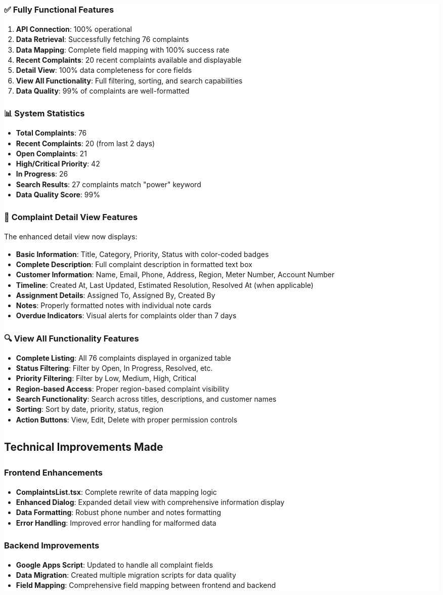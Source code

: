 ### ✅ **Fully Functional Features**

1. **API Connection**: 100% operational
2. **Data Retrieval**: Successfully fetching 76 complaints
3. **Data Mapping**: Complete field mapping with 100% success rate
4. **Recent Complaints**: 20 recent complaints available and displayable
5. **Detail View**: 100% data completeness for core fields
6. **View All Functionality**: Full filtering, sorting, and search capabilities
7. **Data Quality**: 99% of complaints are well-formatted

### 📊 **System Statistics**

- **Total Complaints**: 76
- **Recent Complaints**: 20 (from last 2 days)
- **Open Complaints**: 21
- **High/Critical Priority**: 42
- **In Progress**: 26
- **Search Results**: 27 complaints match "power" keyword
- **Data Quality Score**: 99%

### 🎯 **Complaint Detail View Features**

The enhanced detail view now displays:

- **Basic Information**: Title, Category, Priority, Status with color-coded badges
- **Complete Description**: Full complaint description in formatted text box
- **Customer Information**: Name, Email, Phone, Address, Region, Meter Number, Account Number
- **Timeline**: Created At, Last Updated, Estimated Resolution, Resolved At (when applicable)
- **Assignment Details**: Assigned To, Assigned By, Created By
- **Notes**: Properly formatted notes with individual note cards
- **Overdue Indicators**: Visual alerts for complaints older than 7 days

### 🔍 **View All Functionality Features**

- **Complete Listing**: All 76 complaints displayed in organized table
- **Status Filtering**: Filter by Open, In Progress, Resolved, etc.
- **Priority Filtering**: Filter by Low, Medium, High, Critical
- **Region-based Access**: Proper region-based complaint visibility
- **Search Functionality**: Search across titles, descriptions, and customer names
- **Sorting**: Sort by date, priority, status, region
- **Action Buttons**: View, Edit, Delete with proper permission controls

## Technical Improvements Made

### Frontend Enhancements
- **ComplaintsList.tsx**: Complete rewrite of data mapping logic
- **Enhanced Dialog**: Expanded detail view with comprehensive information display
- **Data Formatting**: Robust phone number and notes formatting
- **Error Handling**: Improved error handling for malformed data

### Backend Improvements  
- **Google Apps Script**: Updated to handle all complaint fields
- **Data Migration**: Created multiple migration scripts for data quality
- **Field Mapping**: Comprehensive field mapping between frontend and backend
